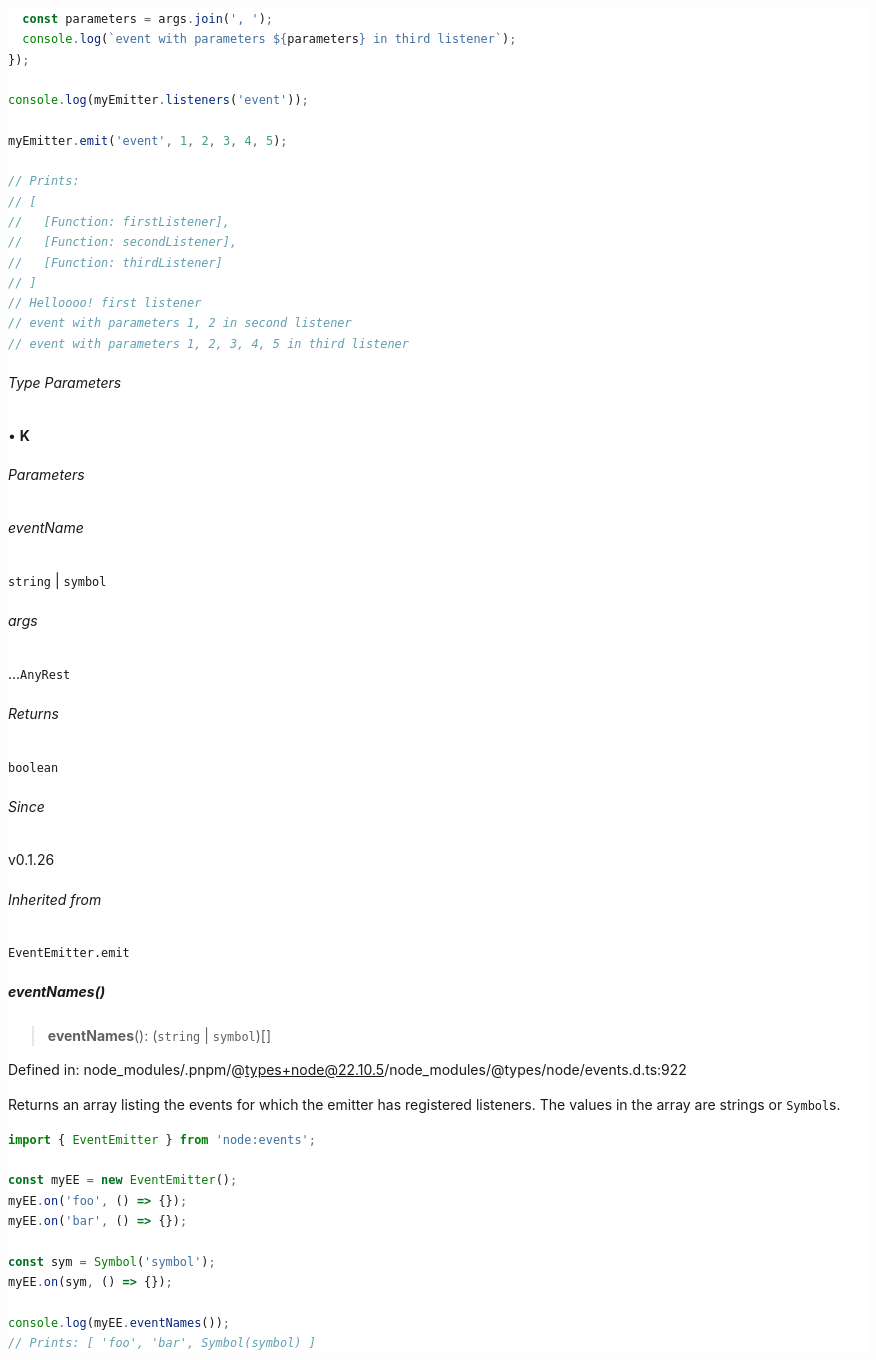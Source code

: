 ```js
  const parameters = args.join(', ');
  console.log(`event with parameters ${parameters} in third listener`);
});

console.log(myEmitter.listeners('event'));

myEmitter.emit('event', 1, 2, 3, 4, 5);

// Prints:
// [
//   [Function: firstListener],
//   [Function: secondListener],
//   [Function: thirdListener]
// ]
// Helloooo! first listener
// event with parameters 1, 2 in second listener
// event with parameters 1, 2, 3, 4, 5 in third listener
```

###### Type Parameters

• **K**

###### Parameters

###### eventName

`string` | `symbol`

###### args

...`AnyRest`

###### Returns

`boolean`

###### Since

v0.1.26

###### Inherited from

`EventEmitter.emit`

##### eventNames()

> **eventNames**(): (`string` \| `symbol`)[]

Defined in: node\_modules/.pnpm/@types+node@22.10.5/node\_modules/@types/node/events.d.ts:922

Returns an array listing the events for which the emitter has registered
listeners. The values in the array are strings or `Symbol`s.

```js
import { EventEmitter } from 'node:events';

const myEE = new EventEmitter();
myEE.on('foo', () => {});
myEE.on('bar', () => {});

const sym = Symbol('symbol');
myEE.on(sym, () => {});

console.log(myEE.eventNames());
// Prints: [ 'foo', 'bar', Symbol(symbol) ]
```
